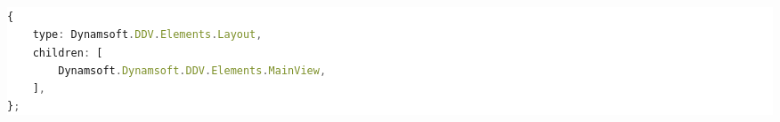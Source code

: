 ```typescript
{
    type: Dynamsoft.DDV.Elements.Layout,
    children: [
        Dynamsoft.Dynamsoft.DDV.Elements.MainView,
    ],
};
```

<div class="multi-panel-end"></div>

<div class="multi-panel-switching-end"></div>







